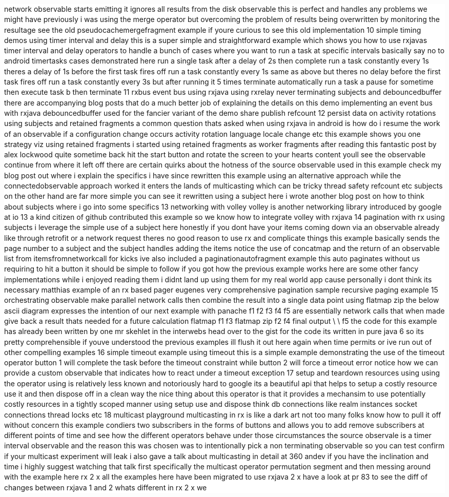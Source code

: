 network observable starts emitting it ignores all results from the disk observable this is perfect and handles any problems we might have previously i was using the merge operator but overcoming the problem of results being overwritten by monitoring the resultage see the old pseudocachemergefragment example if youre curious to see this old implementation 10 simple timing demos using timer interval and delay this is a super simple and straightforward example which shows you how to use rxjavas timer interval and delay operators to handle a bunch of cases where you want to run a task at specific intervals basically say no to android timertasks cases demonstrated here run a single task after a delay of 2s then complete run a task constantly every 1s theres a delay of 1s before the first task fires off run a task constantly every 1s same as above but theres no delay before the first task fires off run a task constantly every 3s but after running it 5 times terminate automatically run a task a pause for sometime then execute task b then terminate 11 rxbus event bus using rxjava using rxrelay never terminating subjects and debouncedbuffer there are accompanying blog posts that do a much better job of explaining the details on this demo implementing an event bus with rxjava debouncedbuffer used for the fancier variant of the demo share publish refcount 12 persist data on activity rotations using subjects and retained fragments a common question thats asked when using rxjava in android is how do i resume the work of an observable if a configuration change occurs activity rotation language locale change etc this example shows you one strategy viz using retained fragments i started using retained fragments as worker fragments after reading this fantastic post by alex lockwood quite sometime back hit the start button and rotate the screen to your hearts content youll see the observable continue from where it left off there are certain quirks about the hotness of the source observable used in this example check my blog post out where i explain the specifics i have since rewritten this example using an alternative approach while the connectedobservable approach worked it enters the lands of multicasting which can be tricky thread safety refcount etc subjects on the other hand are far more simple you can see it rewritten using a subject here i wrote another blog post on how to think about subjects where i go into some specifics 13 networking with volley volley is another networking library introduced by google at io 13 a kind citizen of github contributed this example so we know how to integrate volley with rxjava 14 pagination with rx using subjects i leverage the simple use of a subject here honestly if you dont have your items coming down via an observable already like through retrofit or a network request theres no good reason to use rx and complicate things this example basically sends the page number to a subject and the subject handles adding the items notice the use of concatmap and the return of an observable list from itemsfromnetworkcall for kicks ive also included a paginationautofragment example this auto paginates without us requiring to hit a button it should be simple to follow if you got how the previous example works here are some other fancy implementations while i enjoyed reading them i didnt land up using them for my real world app cause personally i dont think its necessary matthias example of an rx based pager eugenes very comprehensive pagination sample recursive paging example 15 orchestrating observable make parallel network calls then combine the result into a single data point using flatmap zip the below ascii diagram expresses the intention of our next example with panache f1 f2 f3 f4 f5 are essentially network calls that when made give back a result thats needed for a future calculation flatmap f1 f3 flatmap zip f2 f4 final output \ \ f5 the code for this example has already been written by one mr skehlet in the interwebs head over to the gist for the code its written in pure java 6 so its pretty comprehensible if youve understood the previous examples ill flush it out here again when time permits or ive run out of other compelling examples 16 simple timeout example using timeout this is a simple example demonstrating the use of the timeout operator button 1 will complete the task before the timeout constraint while button 2 will force a timeout error notice how we can provide a custom observable that indicates how to react under a timeout exception 17 setup and teardown resources using using the operator using is relatively less known and notoriously hard to google its a beautiful api that helps to setup a costly resource use it and then dispose off in a clean way the nice thing about this operator is that it provides a mechansim to use potentially costly resources in a tightly scoped manner using setup use and dispose think db connections like realm instances socket connections thread locks etc 18 multicast playground multicasting in rx is like a dark art not too many folks know how to pull it off without concern this example condiers two subscribers in the forms of buttons and allows you to add remove subscribers at different points of time and see how the different operators behave under those circumstances the source observale is a timer interval observable and the reason this was chosen was to intentionally pick a non terminating observable so you can test confirm if your multicast experiment will leak i also gave a talk about multicasting in detail at 360 andev if you have the inclination and time i highly suggest watching that talk first specifically the multicast operator permutation segment and then messing around with the example here rx 2 x all the examples here have been migrated to use rxjava 2 x have a look at pr 83 to see the diff of changes between rxjava 1 and 2 whats different in rx 2 x we